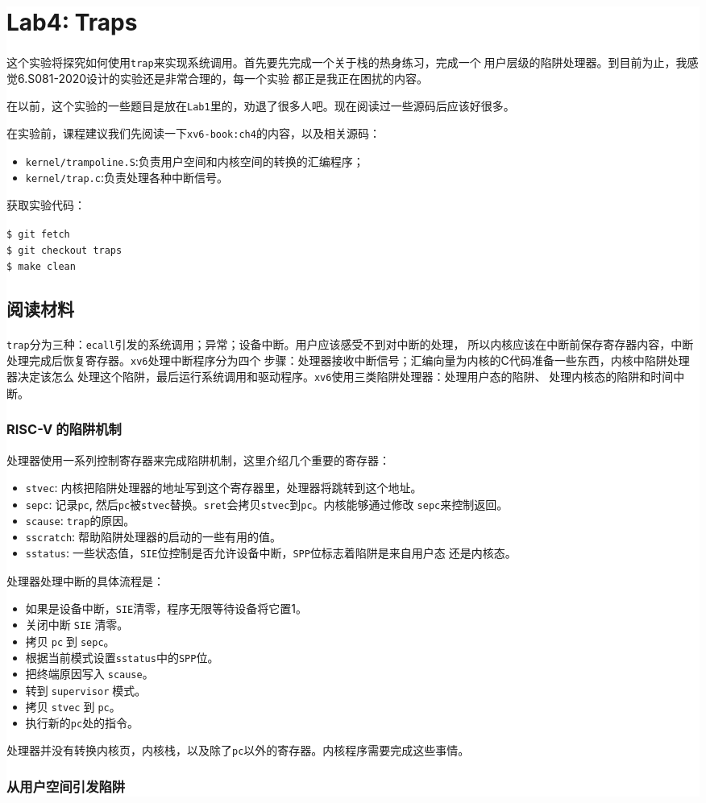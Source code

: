 # Lab4: Traps

这个实验将探究如何使用`trap`来实现系统调用。首先要先完成一个关于栈的热身练习，完成一个
用户层级的陷阱处理器。到目前为止，我感觉6.S081-2020设计的实验还是非常合理的，每一个实验
都正是我正在困扰的内容。

在以前，这个实验的一些题目是放在`Lab1`里的，劝退了很多人吧。现在阅读过一些源码后应该好很多。

在实验前，课程建议我们先阅读一下`xv6-book:ch4`的内容，以及相关源码：

- `kernel/trampoline.S`:负责用户空间和内核空间的转换的汇编程序；
- `kernel/trap.c`:负责处理各种中断信号。

获取实验代码：

```shell
$ git fetch
$ git checkout traps
$ make clean
```

## 阅读材料

`trap`分为三种：`ecall`引发的系统调用；异常；设备中断。用户应该感受不到对中断的处理，
所以内核应该在中断前保存寄存器内容，中断处理完成后恢复寄存器。`xv6`处理中断程序分为四个
步骤：处理器接收中断信号；汇编向量为内核的C代码准备一些东西，内核中陷阱处理器决定该怎么
处理这个陷阱，最后运行系统调用和驱动程序。`xv6`使用三类陷阱处理器：处理用户态的陷阱、
处理内核态的陷阱和时间中断。

### RISC-V 的陷阱机制

处理器使用一系列控制寄存器来完成陷阱机制，这里介绍几个重要的寄存器：

- `stvec`: 内核把陷阱处理器的地址写到这个寄存器里，处理器将跳转到这个地址。
- `sepc`: 记录`pc`, 然后`pc`被`stvec`替换。`sret`会拷贝`stvec`到`pc`。内核能够通过修改
    `sepc`来控制返回。
- `scause`: `trap`的原因。
- `sscratch`: 帮助陷阱处理器的启动的一些有用的值。
- `sstatus`: 一些状态值，`SIE`位控制是否允许设备中断，`SPP`位标志着陷阱是来自用户态
    还是内核态。

处理器处理中断的具体流程是：

- 如果是设备中断，`SIE`清零，程序无限等待设备将它置1。
- 关闭中断 `SIE` 清零。
- 拷贝 `pc` 到 `sepc`。
- 根据当前模式设置`sstatus`中的`SPP`位。
- 把终端原因写入 `scause`。
- 转到 `supervisor` 模式。
- 拷贝 `stvec` 到 `pc`。
- 执行新的`pc`处的指令。

处理器并没有转换内核页，内核栈，以及除了`pc`以外的寄存器。内核程序需要完成这些事情。

### 从用户空间引发陷阱
